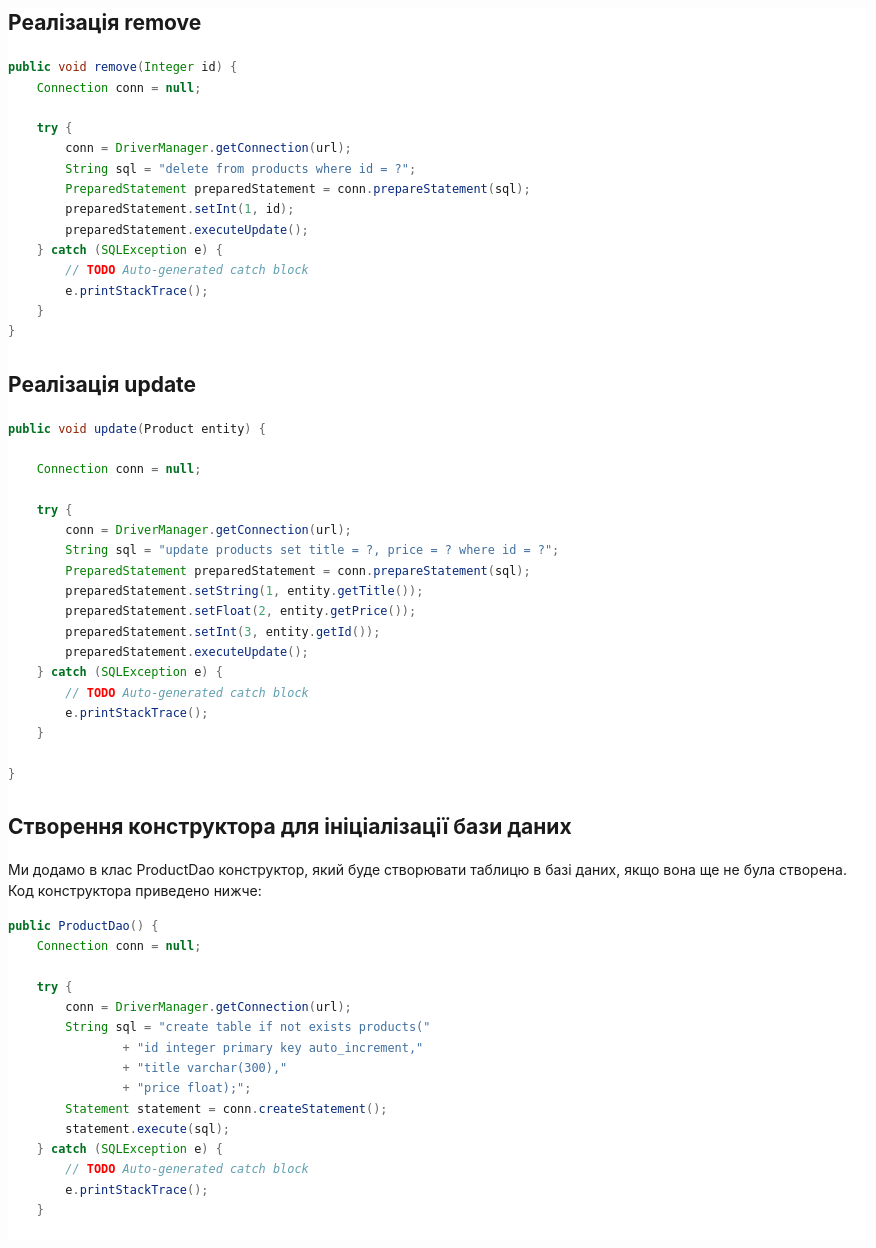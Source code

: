 ## Реалізація remove

```java
public void remove(Integer id) {
	Connection conn = null;
	
	try {
		conn = DriverManager.getConnection(url);
		String sql = "delete from products where id = ?";
		PreparedStatement preparedStatement = conn.prepareStatement(sql);
		preparedStatement.setInt(1, id);
		preparedStatement.executeUpdate();
	} catch (SQLException e) {
		// TODO Auto-generated catch block
		e.printStackTrace();
	}
}
```

## Реалізація update

```java
public void update(Product entity) {
		
	Connection conn = null;
	
	try {
		conn = DriverManager.getConnection(url);
		String sql = "update products set title = ?, price = ? where id = ?";
		PreparedStatement preparedStatement = conn.prepareStatement(sql);
		preparedStatement.setString(1, entity.getTitle());
		preparedStatement.setFloat(2, entity.getPrice());
		preparedStatement.setInt(3, entity.getId());
		preparedStatement.executeUpdate();
	} catch (SQLException e) {
		// TODO Auto-generated catch block
		e.printStackTrace();
	}
	
}
```

## Створення конструктора для ініціалізації бази даних

Ми додамо в клас ProductDao конструктор, який буде створювати таблицю в базі даних, якщо вона ще не була створена. Код конструктора приведено нижче:

```java
public ProductDao() {
	Connection conn = null;
	
	try {
		conn = DriverManager.getConnection(url);
		String sql = "create table if not exists products("
				+ "id integer primary key auto_increment,"
				+ "title varchar(300),"
				+ "price float);";
		Statement statement = conn.createStatement();
		statement.execute(sql);
	} catch (SQLException e) {
		// TODO Auto-generated catch block
		e.printStackTrace();
	}
	
```